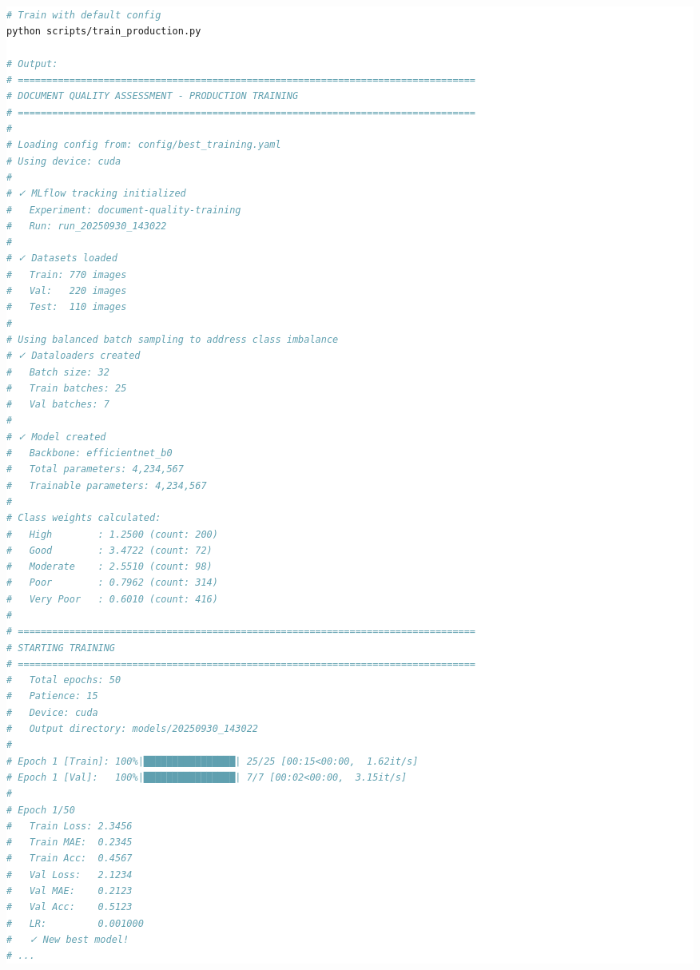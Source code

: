 ```bash
# Train with default config
python scripts/train_production.py

# Output:
# ================================================================================
# DOCUMENT QUALITY ASSESSMENT - PRODUCTION TRAINING
# ================================================================================
#
# Loading config from: config/best_training.yaml
# Using device: cuda
#
# ✓ MLflow tracking initialized
#   Experiment: document-quality-training
#   Run: run_20250930_143022
#
# ✓ Datasets loaded
#   Train: 770 images
#   Val:   220 images
#   Test:  110 images
#
# Using balanced batch sampling to address class imbalance
# ✓ Dataloaders created
#   Batch size: 32
#   Train batches: 25
#   Val batches: 7
#
# ✓ Model created
#   Backbone: efficientnet_b0
#   Total parameters: 4,234,567
#   Trainable parameters: 4,234,567
#
# Class weights calculated:
#   High        : 1.2500 (count: 200)
#   Good        : 3.4722 (count: 72)
#   Moderate    : 2.5510 (count: 98)
#   Poor        : 0.7962 (count: 314)
#   Very Poor   : 0.6010 (count: 416)
#
# ================================================================================
# STARTING TRAINING
# ================================================================================
#   Total epochs: 50
#   Patience: 15
#   Device: cuda
#   Output directory: models/20250930_143022
#
# Epoch 1 [Train]: 100%|████████████████| 25/25 [00:15<00:00,  1.62it/s]
# Epoch 1 [Val]:   100%|████████████████| 7/7 [00:02<00:00,  3.15it/s]
#
# Epoch 1/50
#   Train Loss: 2.3456
#   Train MAE:  0.2345
#   Train Acc:  0.4567
#   Val Loss:   2.1234
#   Val MAE:    0.2123
#   Val Acc:    0.5123
#   LR:         0.001000
#   ✓ New best model!
# ...
```
